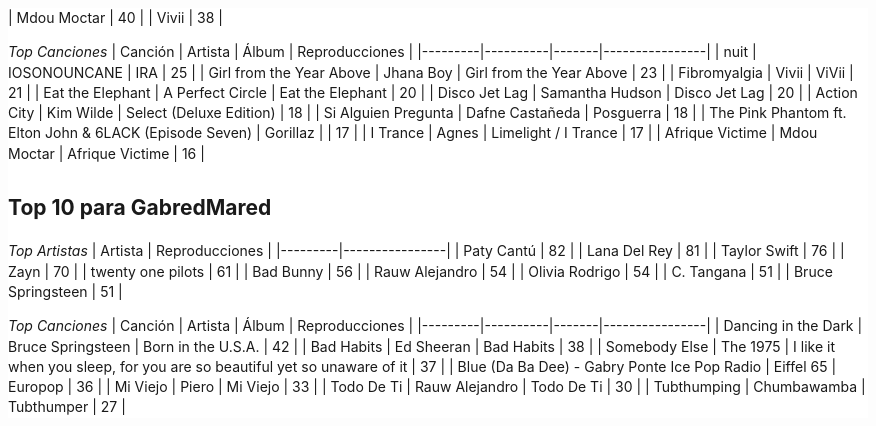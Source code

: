 | Mdou Moctar | 40 |
| Vivii | 38 |

*Top Canciones*
| Canción | Artista | Álbum | Reproducciones |
|---------|----------|-------|----------------|
| nuit | IOSONOUNCANE | IRA | 25 |
| Girl from the Year Above | Jhana Boy | Girl from the Year Above | 23 |
| Fibromyalgia | Vivii | ViVii | 21 |
| Eat the Elephant | A Perfect Circle | Eat the Elephant | 20 |
| Disco Jet Lag | Samantha Hudson | Disco Jet Lag | 20 |
| Action City | Kim Wilde | Select (Deluxe Edition) | 18 |
| Si Alguien Pregunta | Dafne Castañeda | Posguerra | 18 |
| The Pink Phantom ft. Elton John & 6LACK (Episode Seven) | Gorillaz |  | 17 |
| I Trance | Agnes | Limelight / I Trance | 17 |
| Afrique Victime | Mdou Moctar | Afrique Victime | 16 |

## Top 10 para GabredMared

*Top Artistas*
| Artista | Reproducciones |
|---------|----------------|
| Paty Cantú | 82 |
| Lana Del Rey | 81 |
| Taylor Swift | 76 |
| Zayn | 70 |
| twenty one pilots | 61 |
| Bad Bunny | 56 |
| Rauw Alejandro | 54 |
| Olivia Rodrigo | 54 |
| C. Tangana | 51 |
| Bruce Springsteen | 51 |

*Top Canciones*
| Canción | Artista | Álbum | Reproducciones |
|---------|----------|-------|----------------|
| Dancing in the Dark | Bruce Springsteen | Born in the U.S.A. | 42 |
| Bad Habits | Ed Sheeran | Bad Habits | 38 |
| Somebody Else | The 1975 | I like it when you sleep, for you are so beautiful yet so unaware of it | 37 |
| Blue (Da Ba Dee) - Gabry Ponte Ice Pop Radio | Eiffel 65 | Europop | 36 |
| Mi Viejo | Piero | Mi Viejo | 33 |
| Todo De Ti | Rauw Alejandro | Todo De Ti | 30 |
| Tubthumping | Chumbawamba | Tubthumper | 27 |